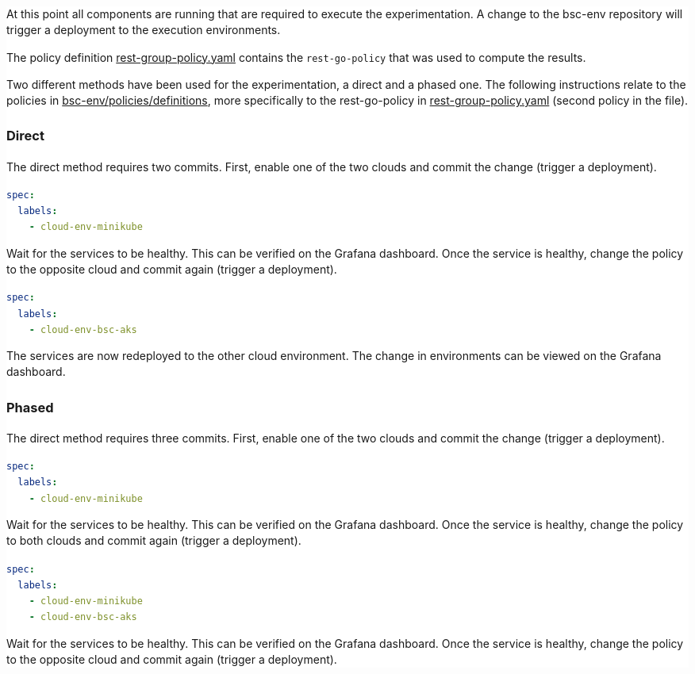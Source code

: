 At this point all components are running that are required to execute the experimentation. A change to the bsc-env repository will trigger a deployment to the execution environments.

The policy definition [rest-group-policy.yaml](bsc-env/policies/definitions/rest-group-policy.yaml) contains the `rest-go-policy` that was used to compute the results.

Two different methods have been used for the experimentation, a direct and a phased one.
The following instructions relate to the policies in [bsc-env/policies/definitions](../bsc-env/policies/definitions), more specifically to the rest-go-policy in [rest-group-policy.yaml](../bsc-env/policies/definitions/rest-group-policy.yaml) (second policy in the file).

### Direct

The direct method requires two commits. First, enable one of the two clouds and commit the change (trigger a deployment).

```yaml
spec:
  labels:
    - cloud-env-minikube
```

Wait for the services to be healthy. This can be verified on the Grafana dashboard. Once the service is healthy, change the policy to the opposite cloud and commit again (trigger a deployment).

```yaml
spec:
  labels:
    - cloud-env-bsc-aks
```

The services are now redeployed to the other cloud environment. The change in environments can be viewed on the Grafana dashboard.


### Phased

The direct method requires three commits. First, enable one of the two clouds and commit the change (trigger a deployment).

```yaml
spec:
  labels:
    - cloud-env-minikube
```

Wait for the services to be healthy. This can be verified on the Grafana dashboard. Once the service is healthy, change the policy to both clouds and commit again (trigger a deployment).

```yaml
spec:
  labels:
    - cloud-env-minikube
    - cloud-env-bsc-aks
```

Wait for the services to be healthy. This can be verified on the Grafana dashboard. Once the service is healthy, change the policy to the opposite cloud and commit again (trigger a deployment).
